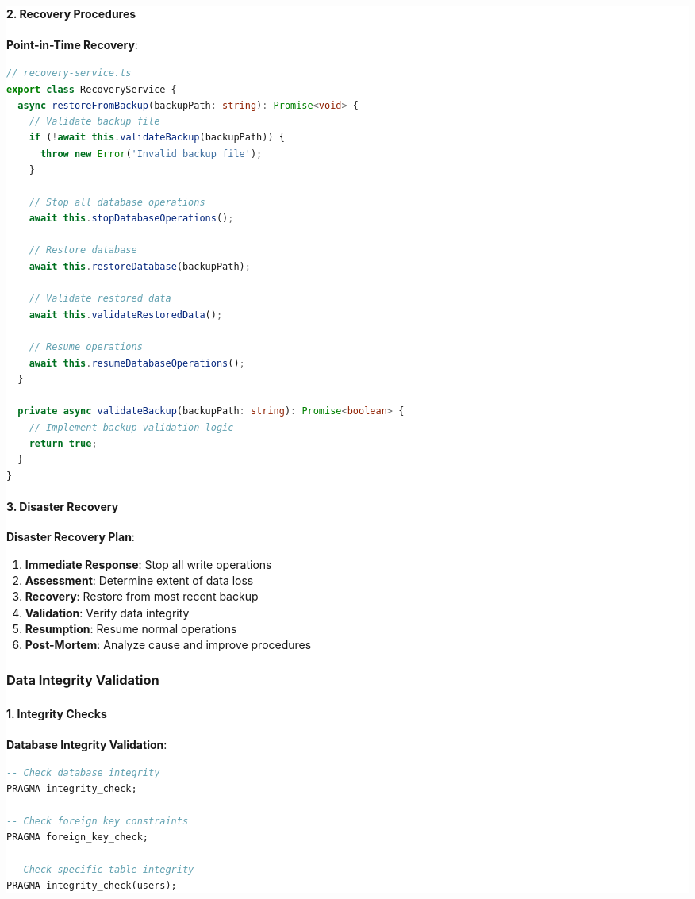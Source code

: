 #### 2. Recovery Procedures

**Point-in-Time Recovery**:
```typescript
// recovery-service.ts
export class RecoveryService {
  async restoreFromBackup(backupPath: string): Promise<void> {
    // Validate backup file
    if (!await this.validateBackup(backupPath)) {
      throw new Error('Invalid backup file');
    }

    // Stop all database operations
    await this.stopDatabaseOperations();

    // Restore database
    await this.restoreDatabase(backupPath);

    // Validate restored data
    await this.validateRestoredData();

    // Resume operations
    await this.resumeDatabaseOperations();
  }

  private async validateBackup(backupPath: string): Promise<boolean> {
    // Implement backup validation logic
    return true;
  }
}
```

#### 3. Disaster Recovery

**Disaster Recovery Plan**:
1. **Immediate Response**: Stop all write operations
2. **Assessment**: Determine extent of data loss
3. **Recovery**: Restore from most recent backup
4. **Validation**: Verify data integrity
5. **Resumption**: Resume normal operations
6. **Post-Mortem**: Analyze cause and improve procedures

### Data Integrity Validation

#### 1. Integrity Checks

**Database Integrity Validation**:
```sql
-- Check database integrity
PRAGMA integrity_check;

-- Check foreign key constraints
PRAGMA foreign_key_check;

-- Check specific table integrity
PRAGMA integrity_check(users);
```
